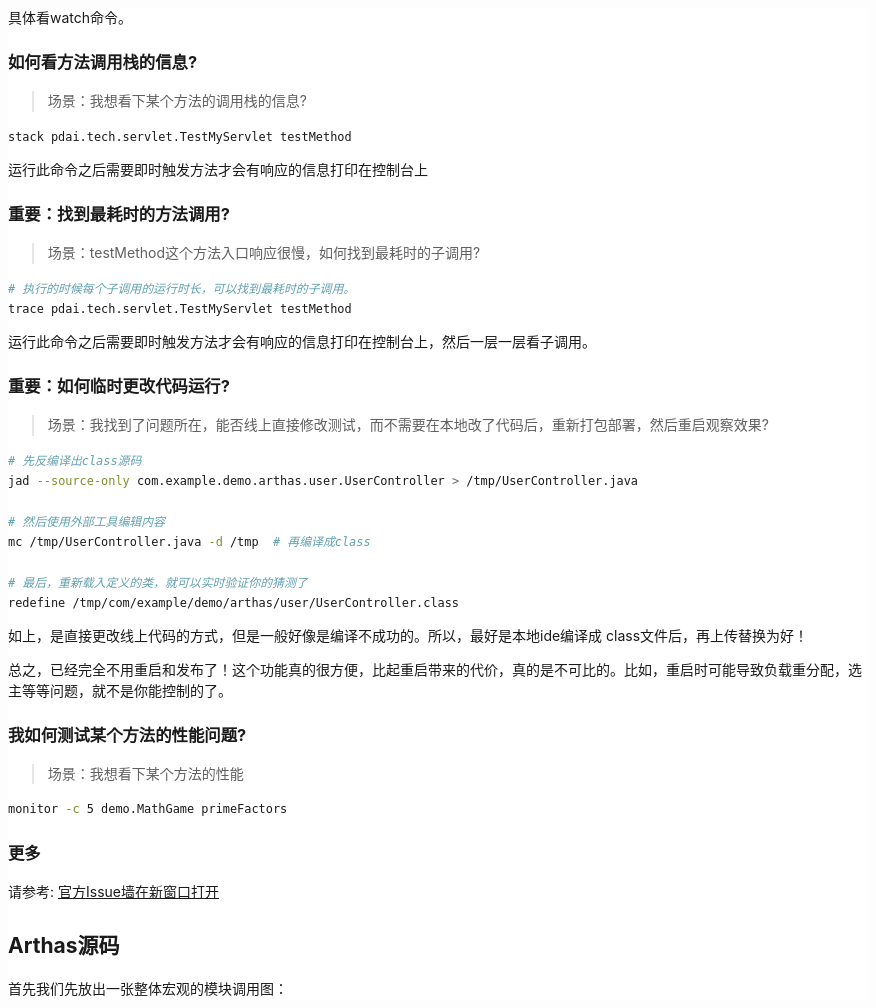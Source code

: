 具体看watch命令。

### 如何看方法调用栈的信息?

> 场景：我想看下某个方法的调用栈的信息?

```bash
stack pdai.tech.servlet.TestMyServlet testMethod
```

运行此命令之后需要即时触发方法才会有响应的信息打印在控制台上

### 重要：找到最耗时的方法调用?

> 场景：testMethod这个方法入口响应很慢，如何找到最耗时的子调用?

```bash
# 执行的时候每个子调用的运行时长，可以找到最耗时的子调用。
trace pdai.tech.servlet.TestMyServlet testMethod
```

运行此命令之后需要即时触发方法才会有响应的信息打印在控制台上，然后一层一层看子调用。

### 重要：如何临时更改代码运行?

> 场景：我找到了问题所在，能否线上直接修改测试，而不需要在本地改了代码后，重新打包部署，然后重启观察效果?

```bash
# 先反编译出class源码
jad --source-only com.example.demo.arthas.user.UserController > /tmp/UserController.java  

# 然后使用外部工具编辑内容
mc /tmp/UserController.java -d /tmp  # 再编译成class

# 最后，重新载入定义的类，就可以实时验证你的猜测了
redefine /tmp/com/example/demo/arthas/user/UserController.class
```

如上，是直接更改线上代码的方式，但是一般好像是编译不成功的。所以，最好是本地ide编译成 class文件后，再上传替换为好！

总之，已经完全不用重启和发布了！这个功能真的很方便，比起重启带来的代价，真的是不可比的。比如，重启时可能导致负载重分配，选主等等问题，就不是你能控制的了。

### 我如何测试某个方法的性能问题?

> 场景：我想看下某个方法的性能

```bash
monitor -c 5 demo.MathGame primeFactors
```

### 更多

请参考: [官方Issue墙在新窗口打开](https://github.com/alibaba/arthas/issues?q=label%3Auser-case)

## Arthas源码

首先我们先放出一张整体宏观的模块调用图：
